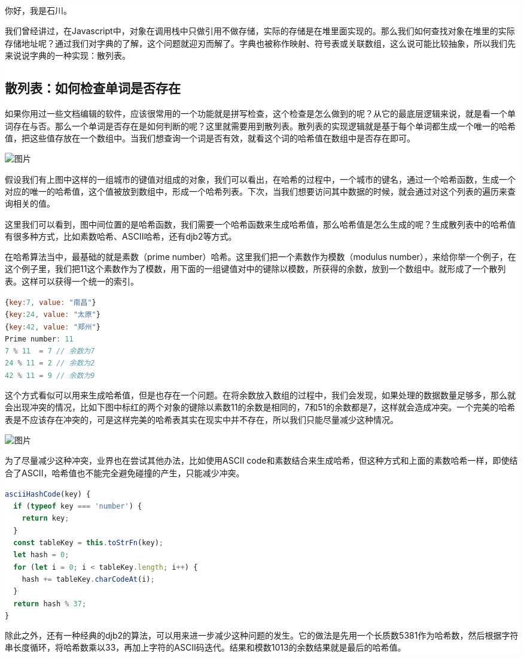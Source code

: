 你好，我是石川。

我们曾经讲过，在Javascript中，对象在调用栈中只做引用不做存储，实际的存储是在堆里面实现的。那么我们如何查找对象在堆里的实际存储地址呢？通过我们对字典的了解，这个问题就迎刃而解了。字典也被称作映射、符号表或关联数组，这么说可能比较抽象，所以我们先来说说字典的一种实现：散列表。

## 散列表：如何检查单词是否存在

如果你用过一些文档编辑的软件，应该很常用的一个功能就是拼写检查，这个检查是怎么做到的呢？从它的最底层逻辑来说，就是看一个单词存在与否。那么一个单词是否存在是如何判断的呢？这里就需要用到散列表。散列表的实现逻辑就是基于每个单词都生成一个唯一的哈希值，把这些值存放在一个数组中。当我们想查询一个词是否有效，就看这个词的哈希值在数组中是否存在即可。

![图片](https://static001.geekbang.org/resource/image/93/aa/9376d0a27c25ebdf90d0939ca5704caa.png?wh=1732x456)

假设我们有上图中这样的一组城市的键值对组成的对象，我们可以看出，在哈希的过程中，一个城市的键名，通过一个哈希函数，生成一个对应的唯一的哈希值，这个值被放到数组中，形成一个哈希列表。下次，当我们想要访问其中数据的时候，就会通过对这个列表的遍历来查询相关的值。

这里我们可以看到，图中间位置的是哈希函数，我们需要一个哈希函数来生成哈希值，那么哈希值是怎么生成的呢？生成散列表中的哈希值有很多种方式，比如素数哈希、ASCII哈希，还有djb2等方式。

在哈希算法当中，最基础的就是素数（prime number）哈希。这里我们把一个素数作为模数（modulus number），来给你举一个例子，在这个例子里，我们把11这个素数作为了模数，用下面的一组键值对中的键除以模数，所获得的余数，放到一个数组中。就形成了一个散列表。这样可以获得一个统一的索引。

```javascript
{key:7, value: "南昌"}
{key:24, value: "太原"}
{key:42, value: "郑州"}
Prime number: 11
7 % 11  = 7 // 余数为7
24 % 11 = 2 // 余数为2
42 % 11 = 9 // 余数为9

```

这个方式看似可以用来生成哈希值，但是也存在一个问题。在将余数放入数组的过程中，我们会发现，如果处理的数据数量足够多，那么就会出现冲突的情况，比如下图中标红的两个对象的键除以素数11的余数是相同的，7和51的余数都是7，这样就会造成冲突。一个完美的哈希表是不应该存在冲突的，可是这样完美的哈希表其实在现实中并不存在，所以我们只能尽量减少这种情况。

![图片](https://static001.geekbang.org/resource/image/37/b8/37bc6c0f75ccfbb761e49257495479b8.png?wh=1738x576)

为了尽量减少这种冲突，业界也在尝试其他办法，比如使用ASCII code和素数结合来生成哈希，但这种方式和上面的素数哈希一样，即使结合了ASCII，哈希值也不能完全避免碰撞的产生，只能减少冲突。

```javascript
asciiHashCode(key) {
  if (typeof key === 'number') {
    return key;
  }
  const tableKey = this.toStrFn(key);
  let hash = 0;
  for (let i = 0; i < tableKey.length; i++) {
    hash += tableKey.charCodeAt(i);
  }
  return hash % 37;
}

```

除此之外，还有一种经典的djb2的算法，可以用来进一步减少这种问题的发生。它的做法是先用一个长质数5381作为哈希数，然后根据字符串长度循环，将哈希数乘以33，再加上字符的ASCII码迭代。结果和模数1013的余数结果就是最后的哈希值。
